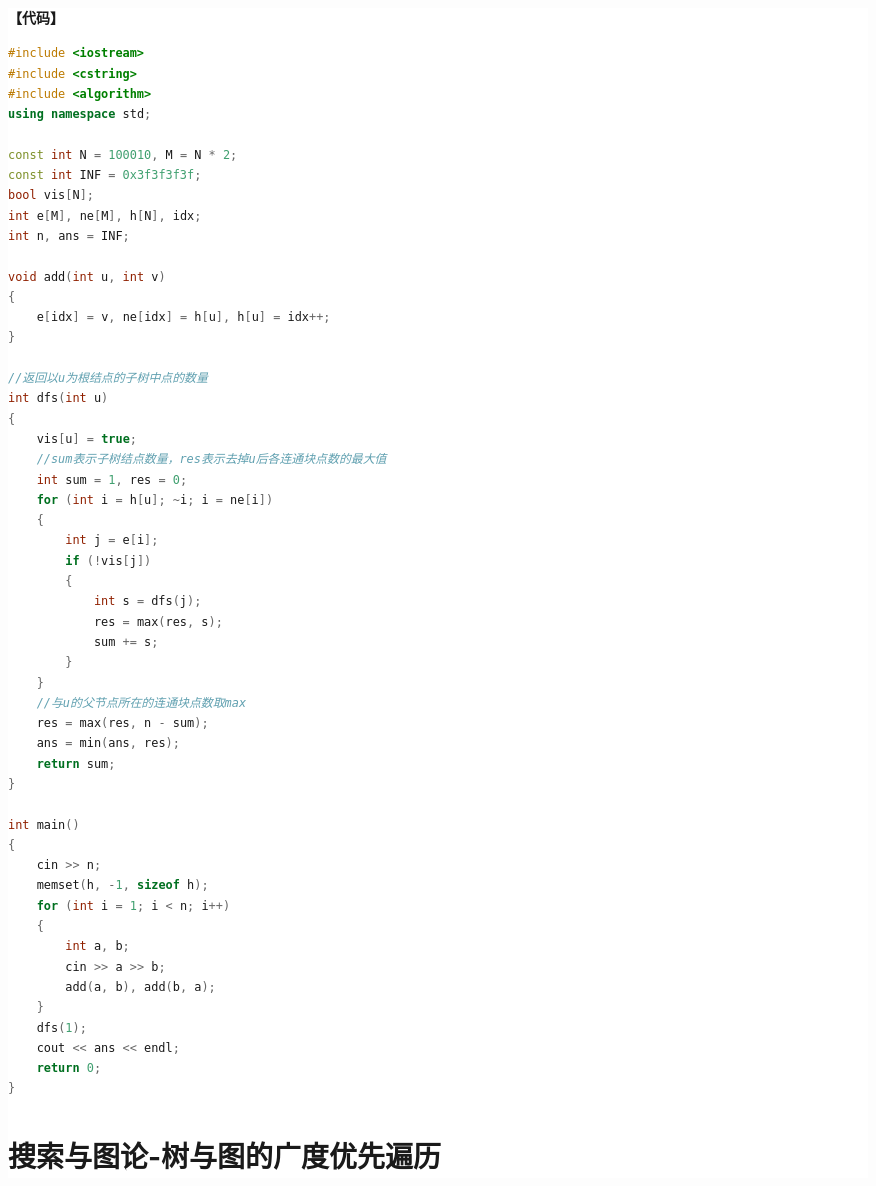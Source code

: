 **【代码】**
```cpp
#include <iostream>
#include <cstring>
#include <algorithm>
using namespace std;

const int N = 100010, M = N * 2;
const int INF = 0x3f3f3f3f;
bool vis[N];
int e[M], ne[M], h[N], idx;
int n, ans = INF;

void add(int u, int v)
{
    e[idx] = v, ne[idx] = h[u], h[u] = idx++;
}

//返回以u为根结点的子树中点的数量
int dfs(int u)
{
    vis[u] = true;
    //sum表示子树结点数量，res表示去掉u后各连通块点数的最大值
    int sum = 1, res = 0;
    for (int i = h[u]; ~i; i = ne[i])
    {
        int j = e[i];
        if (!vis[j])
        {
            int s = dfs(j);
            res = max(res, s);
            sum += s;
        }
    }
    //与u的父节点所在的连通块点数取max
    res = max(res, n - sum);
    ans = min(ans, res);
    return sum;
}

int main()
{
    cin >> n;
    memset(h, -1, sizeof h);
    for (int i = 1; i < n; i++)
    {
        int a, b;
        cin >> a >> b;
        add(a, b), add(b, a);
    }
    dfs(1);
    cout << ans << endl;
    return 0;
}
```
# 搜索与图论-树与图的广度优先遍历
